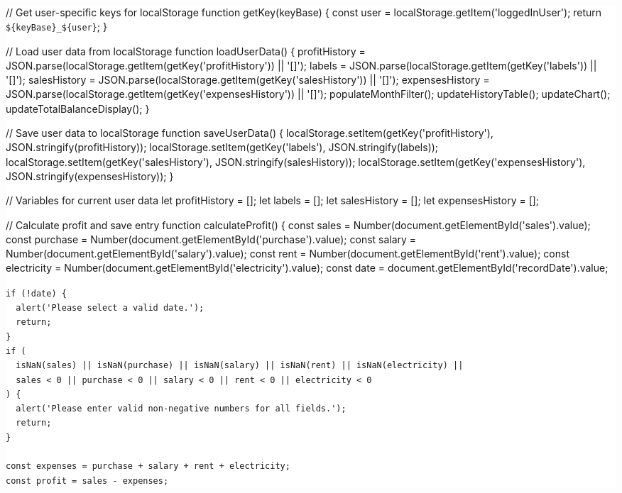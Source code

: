   // Get user-specific keys for localStorage
  function getKey(keyBase) {
    const user = localStorage.getItem('loggedInUser');
    return `${keyBase}_${user}`;
  }

  // Load user data from localStorage
  function loadUserData() {
    profitHistory = JSON.parse(localStorage.getItem(getKey('profitHistory')) || '[]');
    labels = JSON.parse(localStorage.getItem(getKey('labels')) || '[]');
    salesHistory = JSON.parse(localStorage.getItem(getKey('salesHistory')) || '[]');
    expensesHistory = JSON.parse(localStorage.getItem(getKey('expensesHistory')) || '[]');
    populateMonthFilter();
    updateHistoryTable();
    updateChart();
    updateTotalBalanceDisplay();
  }

  // Save user data to localStorage
  function saveUserData() {
    localStorage.setItem(getKey('profitHistory'), JSON.stringify(profitHistory));
    localStorage.setItem(getKey('labels'), JSON.stringify(labels));
    localStorage.setItem(getKey('salesHistory'), JSON.stringify(salesHistory));
    localStorage.setItem(getKey('expensesHistory'), JSON.stringify(expensesHistory));
  }

  // Variables for current user data
  let profitHistory = [];
  let labels = [];
  let salesHistory = [];
  let expensesHistory = [];

  // Calculate profit and save entry
  function calculateProfit() {
    const sales = Number(document.getElementById('sales').value);
    const purchase = Number(document.getElementById('purchase').value);
    const salary = Number(document.getElementById('salary').value);
    const rent = Number(document.getElementById('rent').value);
    const electricity = Number(document.getElementById('electricity').value);
    const date = document.getElementById('recordDate').value;

    if (!date) {
      alert('Please select a valid date.');
      return;
    }
    if (
      isNaN(sales) || isNaN(purchase) || isNaN(salary) || isNaN(rent) || isNaN(electricity) ||
      sales < 0 || purchase < 0 || salary < 0 || rent < 0 || electricity < 0
    ) {
      alert('Please enter valid non-negative numbers for all fields.');
      return;
    }

    const expenses = purchase + salary + rent + electricity;
    const profit = sales - expenses;
